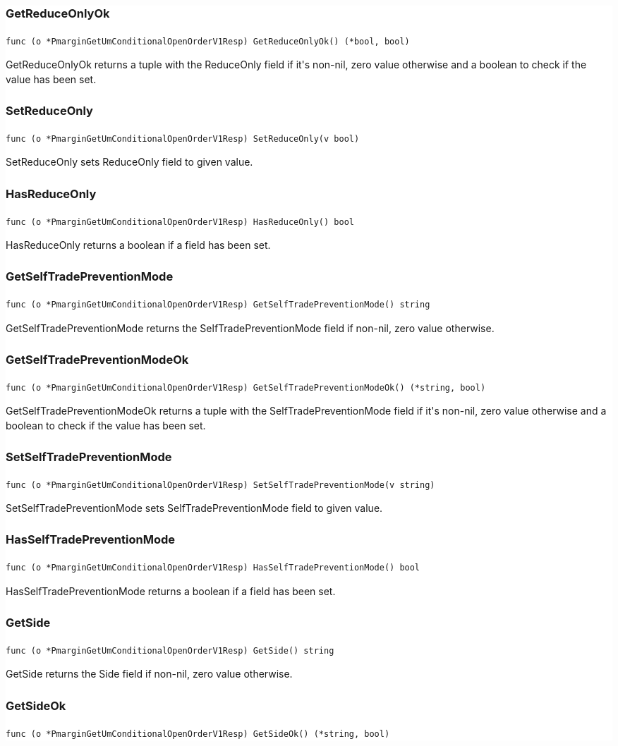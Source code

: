 ### GetReduceOnlyOk

`func (o *PmarginGetUmConditionalOpenOrderV1Resp) GetReduceOnlyOk() (*bool, bool)`

GetReduceOnlyOk returns a tuple with the ReduceOnly field if it's non-nil, zero value otherwise
and a boolean to check if the value has been set.

### SetReduceOnly

`func (o *PmarginGetUmConditionalOpenOrderV1Resp) SetReduceOnly(v bool)`

SetReduceOnly sets ReduceOnly field to given value.

### HasReduceOnly

`func (o *PmarginGetUmConditionalOpenOrderV1Resp) HasReduceOnly() bool`

HasReduceOnly returns a boolean if a field has been set.

### GetSelfTradePreventionMode

`func (o *PmarginGetUmConditionalOpenOrderV1Resp) GetSelfTradePreventionMode() string`

GetSelfTradePreventionMode returns the SelfTradePreventionMode field if non-nil, zero value otherwise.

### GetSelfTradePreventionModeOk

`func (o *PmarginGetUmConditionalOpenOrderV1Resp) GetSelfTradePreventionModeOk() (*string, bool)`

GetSelfTradePreventionModeOk returns a tuple with the SelfTradePreventionMode field if it's non-nil, zero value otherwise
and a boolean to check if the value has been set.

### SetSelfTradePreventionMode

`func (o *PmarginGetUmConditionalOpenOrderV1Resp) SetSelfTradePreventionMode(v string)`

SetSelfTradePreventionMode sets SelfTradePreventionMode field to given value.

### HasSelfTradePreventionMode

`func (o *PmarginGetUmConditionalOpenOrderV1Resp) HasSelfTradePreventionMode() bool`

HasSelfTradePreventionMode returns a boolean if a field has been set.

### GetSide

`func (o *PmarginGetUmConditionalOpenOrderV1Resp) GetSide() string`

GetSide returns the Side field if non-nil, zero value otherwise.

### GetSideOk

`func (o *PmarginGetUmConditionalOpenOrderV1Resp) GetSideOk() (*string, bool)`
